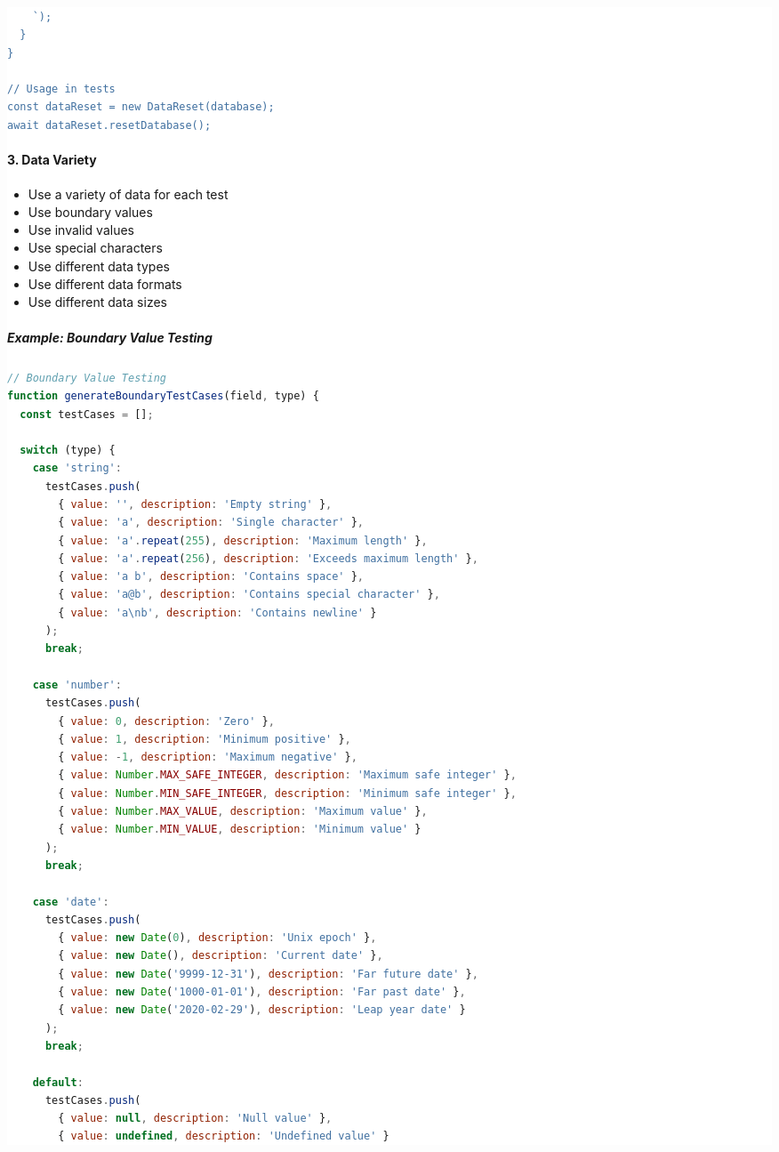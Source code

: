 ```javascript
    `);
  }
}

// Usage in tests
const dataReset = new DataReset(database);
await dataReset.resetDatabase();
```

#### 3. Data Variety
- Use a variety of data for each test
- Use boundary values
- Use invalid values
- Use special characters
- Use different data types
- Use different data formats
- Use different data sizes

##### Example: Boundary Value Testing
```javascript
// Boundary Value Testing
function generateBoundaryTestCases(field, type) {
  const testCases = [];
  
  switch (type) {
    case 'string':
      testCases.push(
        { value: '', description: 'Empty string' },
        { value: 'a', description: 'Single character' },
        { value: 'a'.repeat(255), description: 'Maximum length' },
        { value: 'a'.repeat(256), description: 'Exceeds maximum length' },
        { value: 'a b', description: 'Contains space' },
        { value: 'a@b', description: 'Contains special character' },
        { value: 'a\nb', description: 'Contains newline' }
      );
      break;
      
    case 'number':
      testCases.push(
        { value: 0, description: 'Zero' },
        { value: 1, description: 'Minimum positive' },
        { value: -1, description: 'Maximum negative' },
        { value: Number.MAX_SAFE_INTEGER, description: 'Maximum safe integer' },
        { value: Number.MIN_SAFE_INTEGER, description: 'Minimum safe integer' },
        { value: Number.MAX_VALUE, description: 'Maximum value' },
        { value: Number.MIN_VALUE, description: 'Minimum value' }
      );
      break;
      
    case 'date':
      testCases.push(
        { value: new Date(0), description: 'Unix epoch' },
        { value: new Date(), description: 'Current date' },
        { value: new Date('9999-12-31'), description: 'Far future date' },
        { value: new Date('1000-01-01'), description: 'Far past date' },
        { value: new Date('2020-02-29'), description: 'Leap year date' }
      );
      break;
      
    default:
      testCases.push(
        { value: null, description: 'Null value' },
        { value: undefined, description: 'Undefined value' }
```